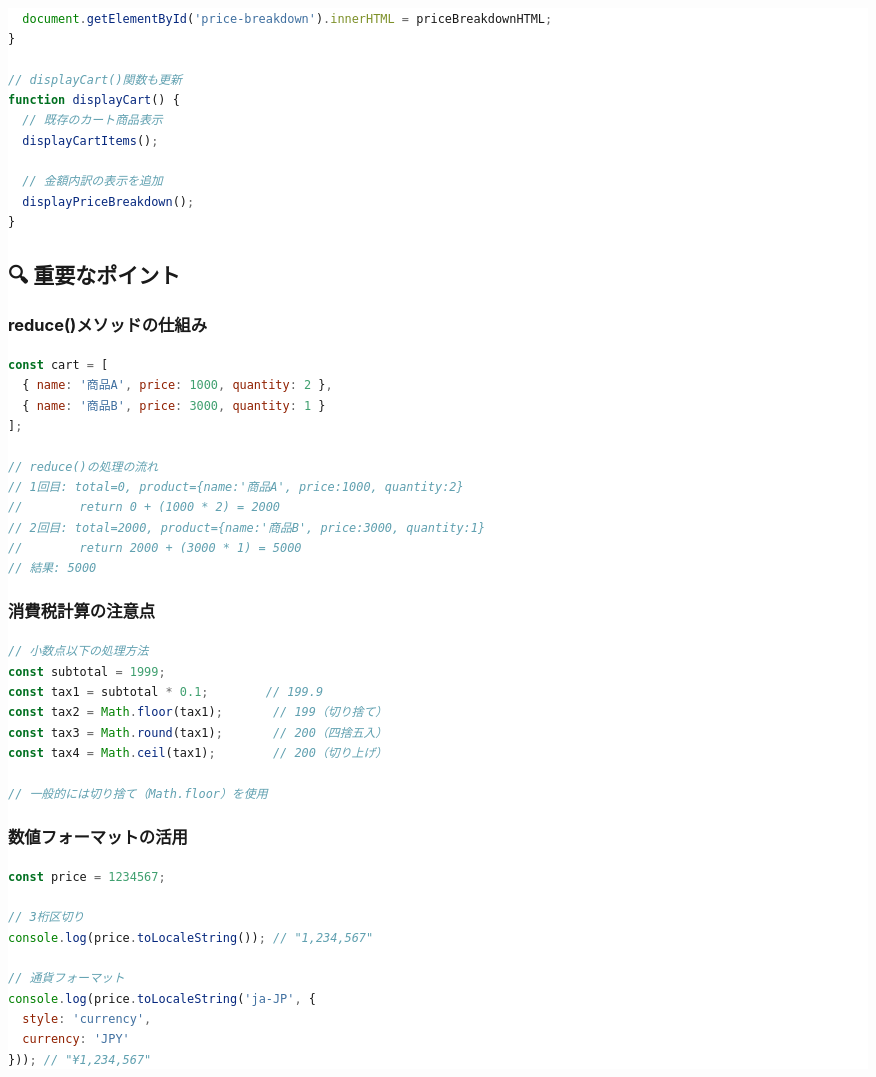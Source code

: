 ```javascript
  document.getElementById('price-breakdown').innerHTML = priceBreakdownHTML;
}

// displayCart()関数も更新
function displayCart() {
  // 既存のカート商品表示
  displayCartItems();
  
  // 金額内訳の表示を追加
  displayPriceBreakdown();
}
```

## 🔍 重要なポイント

### reduce()メソッドの仕組み
```javascript
const cart = [
  { name: '商品A', price: 1000, quantity: 2 },
  { name: '商品B', price: 3000, quantity: 1 }
];

// reduce()の処理の流れ
// 1回目: total=0, product={name:'商品A', price:1000, quantity:2}
//        return 0 + (1000 * 2) = 2000
// 2回目: total=2000, product={name:'商品B', price:3000, quantity:1}
//        return 2000 + (3000 * 1) = 5000
// 結果: 5000
```

### 消費税計算の注意点
```javascript
// 小数点以下の処理方法
const subtotal = 1999;
const tax1 = subtotal * 0.1;        // 199.9
const tax2 = Math.floor(tax1);       // 199（切り捨て）
const tax3 = Math.round(tax1);       // 200（四捨五入）
const tax4 = Math.ceil(tax1);        // 200（切り上げ）

// 一般的には切り捨て（Math.floor）を使用
```

### 数値フォーマットの活用
```javascript
const price = 1234567;

// 3桁区切り
console.log(price.toLocaleString()); // "1,234,567"

// 通貨フォーマット
console.log(price.toLocaleString('ja-JP', {
  style: 'currency',
  currency: 'JPY'
})); // "¥1,234,567"
```
